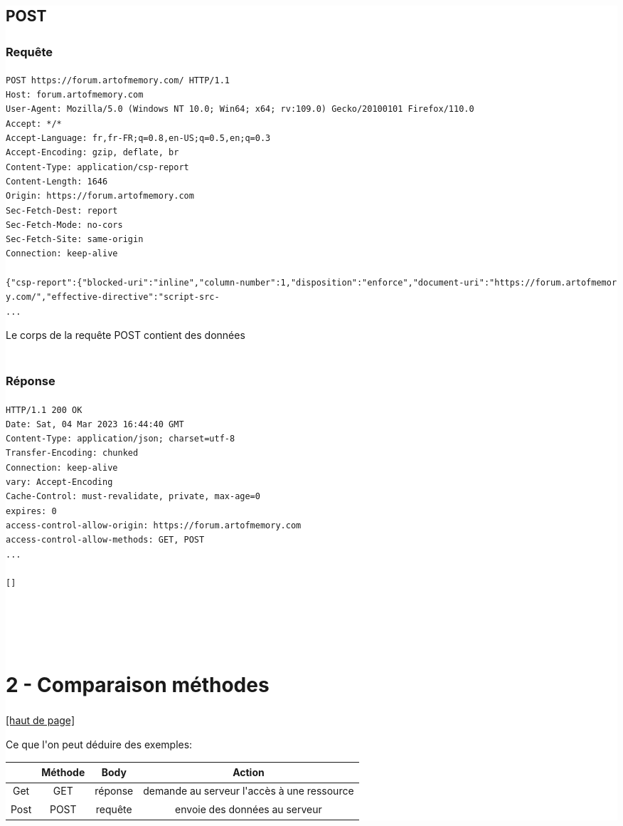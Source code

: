 ## POST
### Requête
```
POST https://forum.artofmemory.com/ HTTP/1.1
Host: forum.artofmemory.com
User-Agent: Mozilla/5.0 (Windows NT 10.0; Win64; x64; rv:109.0) Gecko/20100101 Firefox/110.0
Accept: */*
Accept-Language: fr,fr-FR;q=0.8,en-US;q=0.5,en;q=0.3
Accept-Encoding: gzip, deflate, br
Content-Type: application/csp-report
Content-Length: 1646
Origin: https://forum.artofmemory.com 
Sec-Fetch-Dest: report 
Sec-Fetch-Mode: no-cors 
Sec-Fetch-Site: same-origin
Connection: keep-alive

{"csp-report":{"blocked-uri":"inline","column-number":1,"disposition":"enforce","document-uri":"https://forum.artofmemory.com/","effective-directive":"script-src-
...
```
Le corps de la requête POST contient des données   
<br>

### Réponse
```
HTTP/1.1 200 OK
Date: Sat, 04 Mar 2023 16:44:40 GMT
Content-Type: application/json; charset=utf-8
Transfer-Encoding: chunked
Connection: keep-alive
vary: Accept-Encoding
Cache-Control: must-revalidate, private, max-age=0
expires: 0
access-control-allow-origin: https://forum.artofmemory.com
access-control-allow-methods: GET, POST
...

[]
```

<br><br><br>


# 2 - Comparaison méthodes 
[[haut de page]](#client-serveur-web-architecture)

Ce que  l'on peut déduire des exemples:

|     | Méthode | Body     |                  Action                    |   
|:---:|:-------:|:--------:|:------------------------------------------:|
|Get  |  GET    | réponse  | demande au serveur l'accès à une ressource |   
|Post |  POST   | requête  |       envoie des données au serveur        |   

